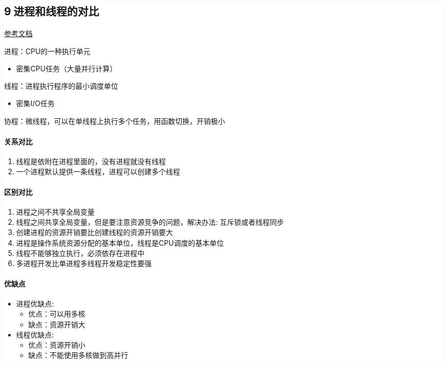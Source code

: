 ## 9  进程和线程的对比

[参考文档](https://handout-1300728887.cos.ap-beijing.myqcloud.com/%E8%AE%B2%E4%B9%89/python-web%E5%9F%BA%E7%A1%80(5.1.2%E7%89%88%E6%9C%AC)/multitasking/%E8%BF%9B%E7%A8%8B%E5%92%8C%E7%BA%BF%E7%A8%8B%E5%AF%B9%E6%AF%94.html)

进程：CPU的一种执行单元

- 密集CPU任务（大量并行计算）

线程：进程执行程序的最小调度单位

- 密集I/O任务

协程：微线程，可以在单线程上执行多个任务，用函数切换，开销极小

#### 关系对比

1. 线程是依附在进程里面的，没有进程就没有线程
2. 一个进程默认提供一条线程，进程可以创建多个线程

#### 区别对比

1. 进程之间不共享全局变量
2. 线程之间共享全局变量，但是要注意资源竞争的问题，解决办法: 互斥锁或者线程同步
3. 创建进程的资源开销要比创建线程的资源开销要大
4. 进程是操作系统资源分配的基本单位，线程是CPU调度的基本单位
5. 线程不能够独立执行，必须依存在进程中
6. 多进程开发比单进程多线程开发稳定性要强

#### 优缺点

- 进程优缺点:
  - 优点：可以用多核
  - 缺点：资源开销大
- 线程优缺点:
  - 优点：资源开销小
  - 缺点：不能使用多核做到高并行